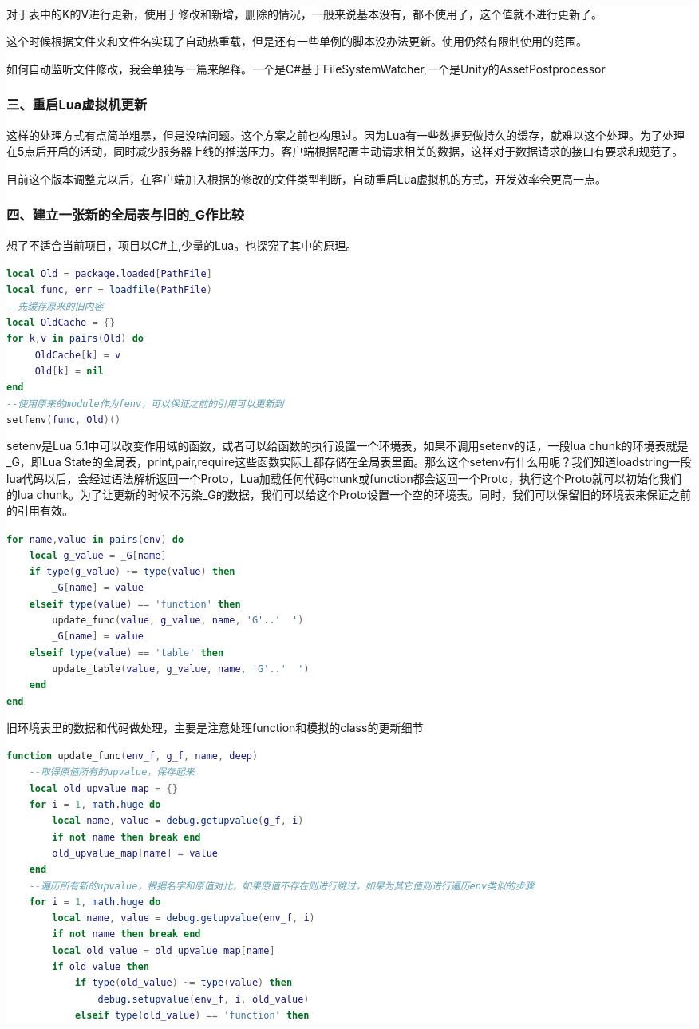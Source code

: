 对于表中的K的V进行更新，使用于修改和新增，删除的情况，一般来说基本没有，都不使用了，这个值就不进行更新了。

这个时候根据文件夹和文件名实现了自动热重载，但是还有一些单例的脚本没办法更新。使用仍然有限制使用的范围。

如何自动监听文件修改，我会单独写一篇来解释。一个是C#基于FileSystemWatcher,一个是Unity的AssetPostprocessor

### 三、重启Lua虚拟机更新

这样的处理方式有点简单粗暴，但是没啥问题。这个方案之前也构思过。因为Lua有一些数据要做持久的缓存，就难以这个处理。为了处理在5点后开启的活动，同时减少服务器上线的推送压力。客户端根据配置主动请求相关的数据，这样对于数据请求的接口有要求和规范了。

目前这个版本调整完以后，在客户端加入根据的修改的文件类型判断，自动重启Lua虚拟机的方式，开发效率会更高一点。

### 四、建立一张新的全局表与旧的_G作比较

想了不适合当前项目，项目以C#主,少量的Lua。也探究了其中的原理。

```lua
local Old = package.loaded[PathFile]  
local func, err = loadfile(PathFile)  
--先缓存原来的旧内容  
local OldCache = {}  
for k,v in pairs(Old) do  
     OldCache[k] = v  
     Old[k] = nil  
end  
--使用原来的module作为fenv，可以保证之前的引用可以更新到  
setfenv(func, Old)()
```

setenv是Lua 5.1中可以改变作用域的函数，或者可以给函数的执行设置一个环境表，如果不调用setenv的话，一段lua chunk的环境表就是_G，即Lua State的全局表，print,pair,require这些函数实际上都存储在全局表里面。那么这个setenv有什么用呢？我们知道loadstring一段lua代码以后，会经过语法解析返回一个Proto，Lua加载任何代码chunk或function都会返回一个Proto，执行这个Proto就可以初始化我们的lua chunk。为了让更新的时候不污染_G的数据，我们可以给这个Proto设置一个空的环境表。同时，我们可以保留旧的环境表来保证之前的引用有效。

```lua
for name,value in pairs(env) do
    local g_value = _G[name]
    if type(g_value) ~= type(value) then
        _G[name] = value
    elseif type(value) == 'function' then
        update_func(value, g_value, name, 'G'..'  ')
        _G[name] = value
    elseif type(value) == 'table' then
        update_table(value, g_value, name, 'G'..'  ')
    end
end
```

旧环境表里的数据和代码做处理，主要是注意处理function和模拟的class的更新细节

```lua
function update_func(env_f, g_f, name, deep)
    --取得原值所有的upvalue，保存起来
    local old_upvalue_map = {}
    for i = 1, math.huge do
        local name, value = debug.getupvalue(g_f, i)
        if not name then break end
        old_upvalue_map[name] = value
    end
    --遍历所有新的upvalue，根据名字和原值对比，如果原值不存在则进行跳过，如果为其它值则进行遍历env类似的步骤
    for i = 1, math.huge do
        local name, value = debug.getupvalue(env_f, i)
        if not name then break end
        local old_value = old_upvalue_map[name]
        if old_value then
            if type(old_value) ~= type(value) then
                debug.setupvalue(env_f, i, old_value)
            elseif type(old_value) == 'function' then
```
